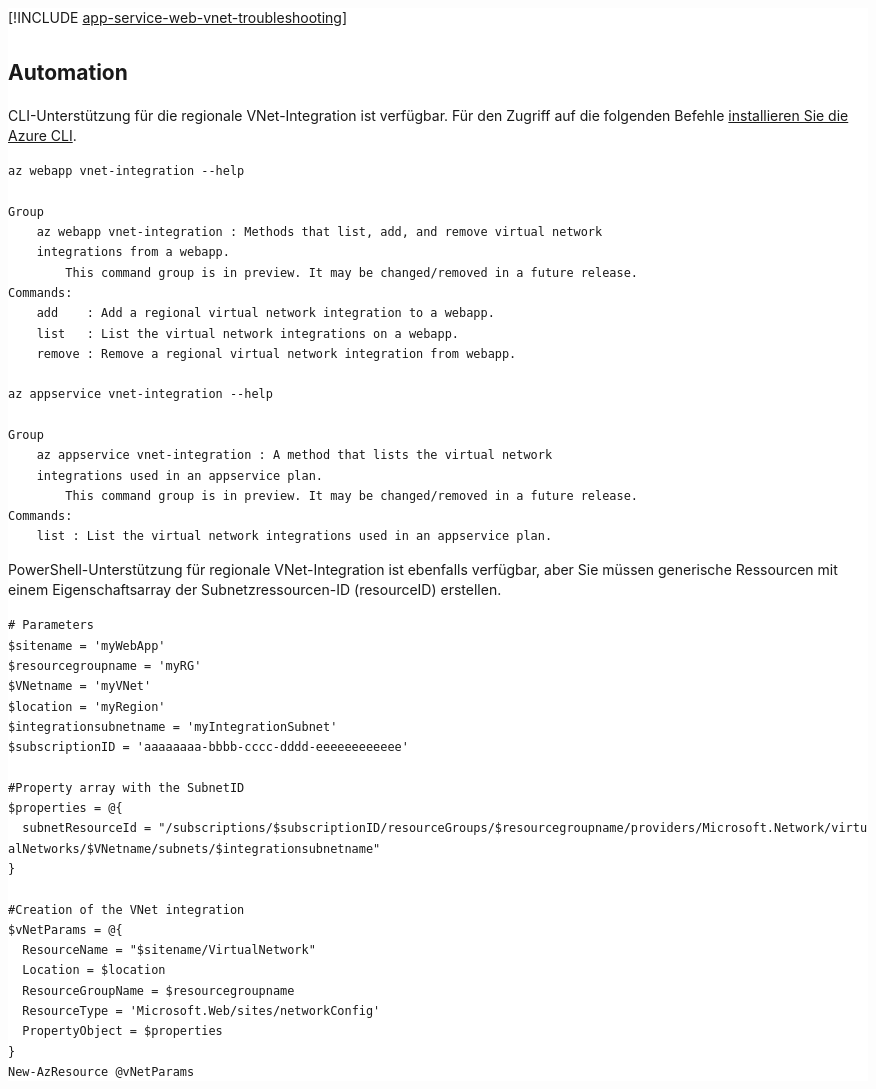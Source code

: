 [!INCLUDE [app-service-web-vnet-troubleshooting](../../includes/app-service-web-vnet-troubleshooting.md)]

## <a name="automation"></a>Automation

CLI-Unterstützung für die regionale VNet-Integration ist verfügbar. Für den Zugriff auf die folgenden Befehle [installieren Sie die Azure CLI][installCLI].

```azurecli
az webapp vnet-integration --help

Group
    az webapp vnet-integration : Methods that list, add, and remove virtual network
    integrations from a webapp.
        This command group is in preview. It may be changed/removed in a future release.
Commands:
    add    : Add a regional virtual network integration to a webapp.
    list   : List the virtual network integrations on a webapp.
    remove : Remove a regional virtual network integration from webapp.

az appservice vnet-integration --help

Group
    az appservice vnet-integration : A method that lists the virtual network
    integrations used in an appservice plan.
        This command group is in preview. It may be changed/removed in a future release.
Commands:
    list : List the virtual network integrations used in an appservice plan.
```

PowerShell-Unterstützung für regionale VNet-Integration ist ebenfalls verfügbar, aber Sie müssen generische Ressourcen mit einem Eigenschaftsarray der Subnetzressourcen-ID (resourceID) erstellen.

```azurepowershell
# Parameters
$sitename = 'myWebApp'
$resourcegroupname = 'myRG'
$VNetname = 'myVNet'
$location = 'myRegion'
$integrationsubnetname = 'myIntegrationSubnet'
$subscriptionID = 'aaaaaaaa-bbbb-cccc-dddd-eeeeeeeeeeee'

#Property array with the SubnetID
$properties = @{
  subnetResourceId = "/subscriptions/$subscriptionID/resourceGroups/$resourcegroupname/providers/Microsoft.Network/virtualNetworks/$VNetname/subnets/$integrationsubnetname"
}

#Creation of the VNet integration
$vNetParams = @{
  ResourceName = "$sitename/VirtualNetwork"
  Location = $location
  ResourceGroupName = $resourcegroupname
  ResourceType = 'Microsoft.Web/sites/networkConfig'
  PropertyObject = $properties
}
New-AzResource @vNetParams
```


[1]: ./media/web-sites-integrate-with-vnet/vnetint-app.png
[2]: ./media/web-sites-integrate-with-vnet/vnetint-addvnet.png
[3]: ./media/web-sites-integrate-with-vnet/vnetint-classic.png
[5]: ./media/web-sites-integrate-with-vnet/vnetint-regionalworks.png
[6]: ./media/web-sites-integrate-with-vnet/vnetint-gwworks.png
[VNETOverview]: ../virtual-network/virtual-networks-overview.md
[AzurePortal]: https://portal.azure.com/
[ASPricing]: https://azure.microsoft.com/pricing/details/app-service/
[VNETPricing]: https://azure.microsoft.com/pricing/details/vpn-gateway/
[DataPricing]: https://azure.microsoft.com/pricing/details/data-transfers/
[V2VNETP2S]: ../vpn-gateway/vpn-gateway-howto-point-to-site-rm-ps.md
[ILBASE]: environment/create-ilb-ase.md
[V2VNETPortal]: ../vpn-gateway/vpn-gateway-howto-point-to-site-resource-manager-portal.md
[VPNERCoex]: ../expressroute/expressroute-howto-coexist-resource-manager.md
[ASE]: environment/intro.md
[creategatewaysubnet]: ../vpn-gateway/vpn-gateway-howto-point-to-site-resource-manager-portal.md#creategw
[creategateway]: ../vpn-gateway/vpn-gateway-howto-point-to-site-resource-manager-portal.md#creategw
[setp2saddresses]: ../vpn-gateway/vpn-gateway-howto-point-to-site-resource-manager-portal.md#addresspool
[VNETRouteTables]: ../virtual-network/manage-route-table.md
[installCLI]: /cli/azure/install-azure-cli?view=azure-cli-latest%2f
[privateendpoints]: networking/private-endpoint.md